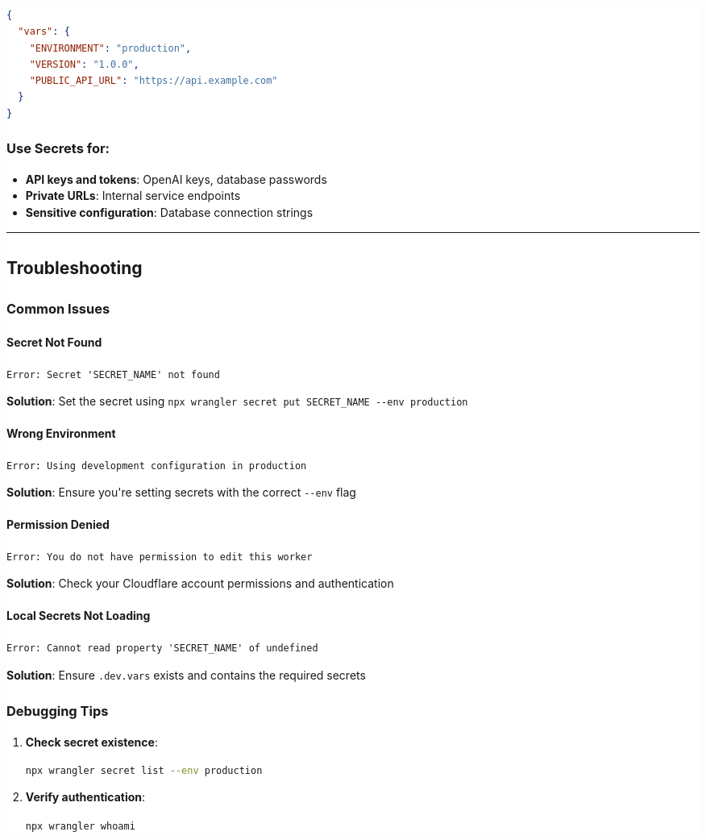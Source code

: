 ```json
{
  "vars": {
    "ENVIRONMENT": "production",
    "VERSION": "1.0.0",
    "PUBLIC_API_URL": "https://api.example.com"
  }
}
```

### Use Secrets for:
- **API keys and tokens**: OpenAI keys, database passwords
- **Private URLs**: Internal service endpoints
- **Sensitive configuration**: Database connection strings

---

## Troubleshooting

### Common Issues

#### Secret Not Found
```
Error: Secret 'SECRET_NAME' not found
```
**Solution**: Set the secret using `npx wrangler secret put SECRET_NAME --env production`

#### Wrong Environment
```
Error: Using development configuration in production
```
**Solution**: Ensure you're setting secrets with the correct `--env` flag

#### Permission Denied
```
Error: You do not have permission to edit this worker
```
**Solution**: Check your Cloudflare account permissions and authentication

#### Local Secrets Not Loading
```
Error: Cannot read property 'SECRET_NAME' of undefined
```
**Solution**: Ensure `.dev.vars` exists and contains the required secrets

### Debugging Tips

1. **Check secret existence**:
   ```bash
   npx wrangler secret list --env production
   ```

2. **Verify authentication**:
   ```bash
   npx wrangler whoami
   ```
